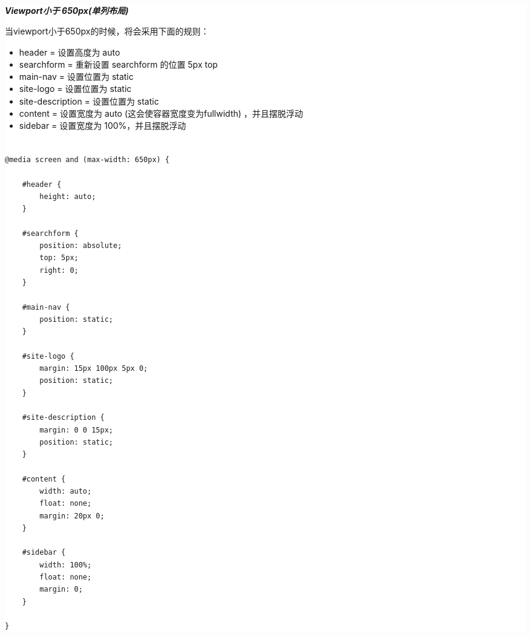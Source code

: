 **_Viewport小于 650px(单列布局)_**

当viewport小于650px的时候，将会采用下面的规则：

- header = 设置高度为 auto
- searchform = 重新设置 searchform 的位置 5px top
- main-nav = 设置位置为 static
- site-logo = 设置位置为 static
- site-description = 设置位置为 static
- content = 设置宽度为 auto (这会使容器宽度变为fullwidth) ，并且摆脱浮动
- sidebar = 设置宽度为 100%，并且摆脱浮动
~~~

@media screen and (max-width: 650px) {

    #header {
        height: auto;
    }

    #searchform {
        position: absolute;
        top: 5px;
        right: 0;
    }

    #main-nav {
        position: static;
    }

    #site-logo {
        margin: 15px 100px 5px 0;
        position: static;
    }

    #site-description {
        margin: 0 0 15px;
        position: static;
    }

    #content {
        width: auto;
        float: none;
        margin: 20px 0;
    }

    #sidebar {
        width: 100%;
        float: none;
        margin: 0;
    }

}
~~~
